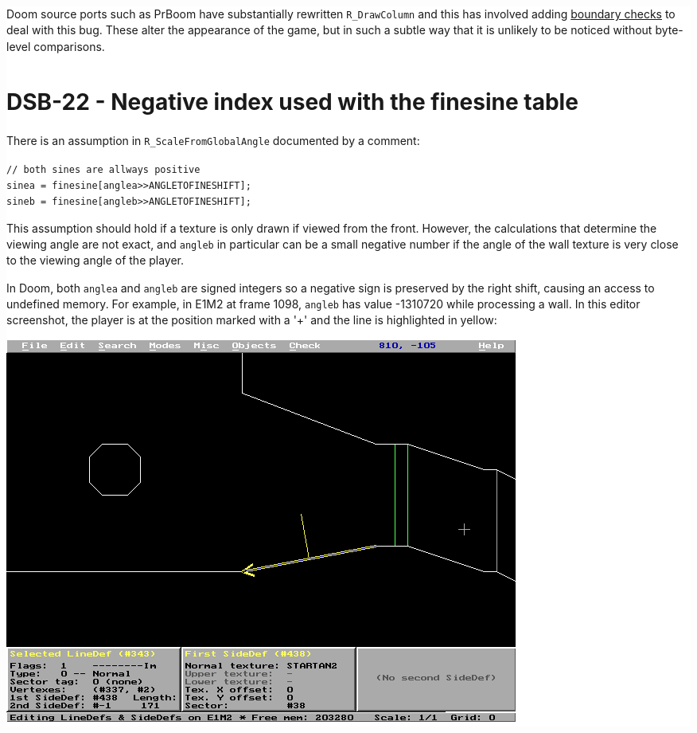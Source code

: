Doom source ports such as PrBoom have substantially rewritten 
`R_DrawColumn` and this has involved adding [boundary
checks](https://github.com/libretro/libretro-prboom/blob/da2dfa749d12f20dfa54ab4b63845988a0c9a14a/src/r_drawcolumn.inl#L272)
to deal with this bug. These alter the appearance of the game, but in such
a subtle way that it is unlikely to be noticed without byte-level
comparisons.

# DSB-22 - Negative index used with the finesine table

There is an assumption in `R_ScaleFromGlobalAngle` documented by a comment:

    // both sines are allways positive
    sinea = finesine[anglea>>ANGLETOFINESHIFT];	
    sineb = finesine[angleb>>ANGLETOFINESHIFT];

This assumption should hold if a texture is only drawn
if viewed from the front. However, the calculations that determine
the viewing angle are not exact, and `angleb` in particular can be
a small negative number if the angle of the wall texture is very close to the
viewing angle of the player.

In Doom, both `anglea` and `angleb` are
signed integers so a negative sign is preserved by the right shift, causing an access to
undefined memory. For example, in E1M2 at frame 1098, `angleb` has value
-1310720 while processing a wall. In this editor screenshot, the player is
at the position marked with a '+' and the line is highlighted in yellow:

![Wall and player aligned](bugs/DSB-22.png)

